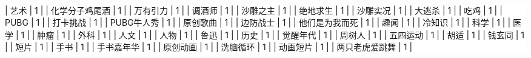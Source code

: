 | 艺术 | 1 |
| 化学分子鸡尾酒 | 1 |
| 万有引力 | 1 |
| 调酒师 | 1 |
| 沙雕之主 | 1 |
| 绝地求生 | 1 |
| 沙雕实况 | 1 |
| 大逃杀 | 1 |
| 吃鸡 | 1 |
| PUBG | 1 |
| 打卡挑战 | 1 |
| PUBG牛人秀 | 1 |
| 原创歌曲 | 1 |
| 边防战士 | 1 |
| 他们是为我而死 | 1 |
| 趣闻 | 1 |
| 冷知识 | 1 |
| 科学 | 1 |
| 医学 | 1 |
| 肿瘤 | 1 |
| 外科 | 1 |
| 人文 | 1 |
| 人物 | 1 |
| 鲁迅 | 1 |
| 历史 | 1 |
| 觉醒年代 | 1 |
| 周树人 | 1 |
| 五四运动 | 1 |
| 胡适 | 1 |
| 钱玄同 | 1 |
| 短片 | 1 |
| 手书 | 1 |
| 手书嘉年华 | 1 |
| 原创动画 | 1 |
| 洗脑循环 | 1 |
| 动画短片 | 1 |
| 两只老虎爱跳舞 | 1 |
